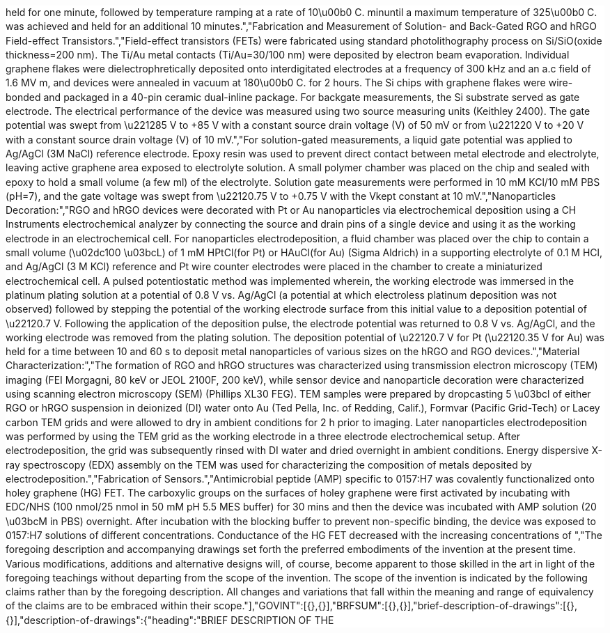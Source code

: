 held for one minute, followed by temperature ramping at a rate of 10\u00b0 C. minuntil a maximum temperature of 325\u00b0 C. was achieved and held for an additional 10 minutes.","Fabrication and Measurement of Solution- and Back-Gated RGO and hRGO Field-effect Transistors.","Field-effect transistors (FETs) were fabricated using standard photolithography process on Si\/SiO(oxide thickness=200 nm). The Ti\/Au metal contacts (Ti\/Au=30\/100 nm) were deposited by electron beam evaporation. Individual graphene flakes were dielectrophretically deposited onto interdigitated electrodes at a frequency of 300 kHz and an a.c field of 1.6 MV m, and devices were annealed in vacuum at 180\u00b0 C. for 2 hours. The Si chips with graphene flakes were wire-bonded and packaged in a 40-pin ceramic dual-inline package. For backgate measurements, the Si substrate served as gate electrode. The electrical performance of the device was measured using two source measuring units (Keithley 2400). The gate potential was swept from \u221285 V to +85 V with a constant source drain voltage (V) of 50 mV or from \u221220 V to +20 V with a constant source drain voltage (V) of 10 mV.","For solution-gated measurements, a liquid gate potential was applied to Ag\/AgCl (3M NaCl) reference electrode. Epoxy resin was used to prevent direct contact between metal electrode and electrolyte, leaving active graphene area exposed to electrolyte solution. A small polymer chamber was placed on the chip and sealed with epoxy to hold a small volume (a few ml) of the electrolyte. Solution gate measurements were performed in 10 mM KCl\/10 mM PBS (pH=7), and the gate voltage was swept from \u22120.75 V to +0.75 V with the Vkept constant at 10 mV.","Nanoparticles Decoration:","RGO and hRGO devices were decorated with Pt or Au nanoparticles via electrochemical deposition using a CH Instruments electrochemical analyzer by connecting the source and drain pins of a single device and using it as the working electrode in an electrochemical cell. For nanoparticles electrodeposition, a fluid chamber was placed over the chip to contain a small volume (\u02dc100 \u03bcL) of 1 mM HPtCl(for Pt) or HAuCl(for Au) (Sigma Aldrich) in a supporting electrolyte of 0.1 M HCl, and Ag\/AgCl (3 M KCl) reference and Pt wire counter electrodes were placed in the chamber to create a miniaturized electrochemical cell. A pulsed potentiostatic method was implemented wherein, the working electrode was immersed in the platinum plating solution at a potential of 0.8 V vs. Ag\/AgCl (a potential at which electroless platinum deposition was not observed) followed by stepping the potential of the working electrode surface from this initial value to a deposition potential of \u22120.7 V. Following the application of the deposition pulse, the electrode potential was returned to 0.8 V vs. Ag\/AgCl, and the working electrode was removed from the plating solution. The deposition potential of \u22120.7 V for Pt (\u22120.35 V for Au) was held for a time between 10 and 60 s to deposit metal nanoparticles of various sizes on the hRGO and RGO devices.","Material Characterization:","The formation of RGO and hRGO structures was characterized using transmission electron microscopy (TEM) imaging (FEI Morgagni, 80 keV or JEOL 2100F, 200 keV), while sensor device and nanoparticle decoration were characterized using scanning electron microscopy (SEM) (Phillips XL30 FEG). TEM samples were prepared by dropcasting 5 \u03bcl of either RGO or hRGO suspension in deionized (DI) water onto Au (Ted Pella, Inc. of Redding, Calif.), Formvar (Pacific Grid-Tech) or Lacey carbon TEM grids and were allowed to dry in ambient conditions for 2 h prior to imaging. Later nanoparticles electrodeposition was performed by using the TEM grid as the working electrode in a three electrode electrochemical setup. After electrodeposition, the grid was subsequently rinsed with DI water and dried overnight in ambient conditions. Energy dispersive X-ray spectroscopy (EDX) assembly on the TEM was used for characterizing the composition of metals deposited by electrodeposition.","Fabrication of Sensors.","Antimicrobial peptide (AMP) specific to 0157:H7 was covalently functionalized onto holey graphene (HG) FET. The carboxylic groups on the surfaces of holey graphene were first activated by incubating with EDC\/NHS (100 nmol\/25 nmol in 50 mM pH 5.5 MES buffer) for 30 mins and then the device was incubated with AMP solution (20 \u03bcM in PBS) overnight. After incubation with the blocking buffer to prevent non-specific binding, the device was exposed to 0157:H7 solutions of different concentrations. Conductance of the HG FET decreased with the increasing concentrations of ","The foregoing description and accompanying drawings set forth the preferred embodiments of the invention at the present time. Various modifications, additions and alternative designs will, of course, become apparent to those skilled in the art in light of the foregoing teachings without departing from the scope of the invention. The scope of the invention is indicated by the following claims rather than by the foregoing description. All changes and variations that fall within the meaning and range of equivalency of the claims are to be embraced within their scope."],"GOVINT":[{},{}],"BRFSUM":[{},{}],"brief-description-of-drawings":[{},{}],"description-of-drawings":{"heading":"BRIEF DESCRIPTION OF THE